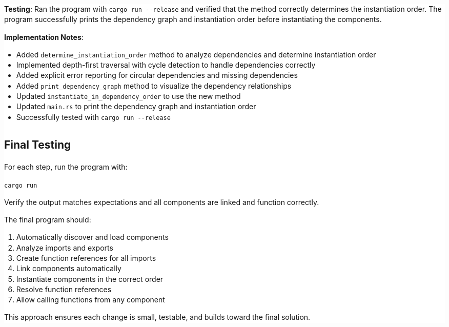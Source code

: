 **Testing**: Ran the program with `cargo run --release` and verified that the method correctly determines the instantiation order. The program successfully prints the dependency graph and instantiation order before instantiating the components.

**Implementation Notes**:

- Added `determine_instantiation_order` method to analyze dependencies and determine instantiation order
- Implemented depth-first traversal with cycle detection to handle dependencies correctly
- Added explicit error reporting for circular dependencies and missing dependencies
- Added `print_dependency_graph` method to visualize the dependency relationships
- Updated `instantiate_in_dependency_order` to use the new method
- Updated `main.rs` to print the dependency graph and instantiation order
- Successfully tested with `cargo run --release`

## Final Testing

For each step, run the program with:

```bash
cargo run
```

Verify the output matches expectations and all components are linked and function correctly.

The final program should:

1. Automatically discover and load components
2. Analyze imports and exports
3. Create function references for all imports
4. Link components automatically
5. Instantiate components in the correct order
6. Resolve function references
7. Allow calling functions from any component

This approach ensures each change is small, testable, and builds toward the final solution.
